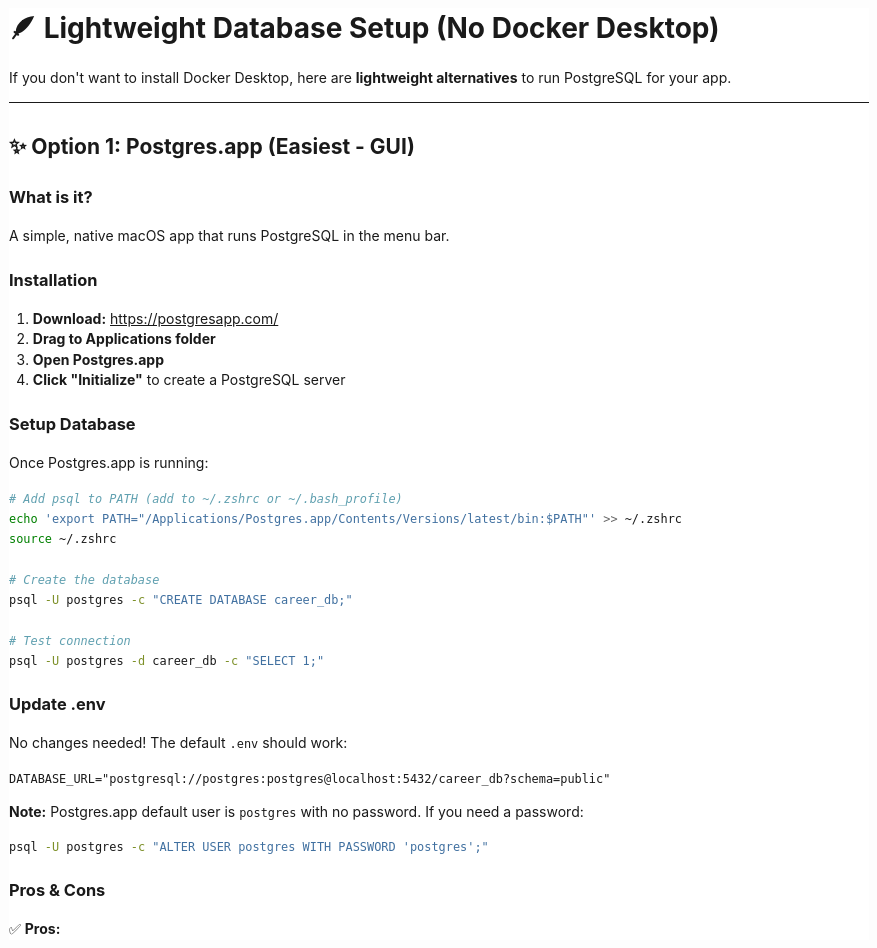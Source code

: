 # 🪶 Lightweight Database Setup (No Docker Desktop)

If you don't want to install Docker Desktop, here are **lightweight alternatives** to run PostgreSQL for your app.

---

## ✨ Option 1: Postgres.app (Easiest - GUI)

### What is it?

A simple, native macOS app that runs PostgreSQL in the menu bar.

### Installation

1. **Download:** https://postgresapp.com/
2. **Drag to Applications folder**
3. **Open Postgres.app**
4. **Click "Initialize"** to create a PostgreSQL server

### Setup Database

Once Postgres.app is running:

```bash
# Add psql to PATH (add to ~/.zshrc or ~/.bash_profile)
echo 'export PATH="/Applications/Postgres.app/Contents/Versions/latest/bin:$PATH"' >> ~/.zshrc
source ~/.zshrc

# Create the database
psql -U postgres -c "CREATE DATABASE career_db;"

# Test connection
psql -U postgres -d career_db -c "SELECT 1;"
```

### Update .env

No changes needed! The default `.env` should work:

```env
DATABASE_URL="postgresql://postgres:postgres@localhost:5432/career_db?schema=public"
```

**Note:** Postgres.app default user is `postgres` with no password. If you need a password:

```bash
psql -U postgres -c "ALTER USER postgres WITH PASSWORD 'postgres';"
```

### Pros & Cons

✅ **Pros:**
